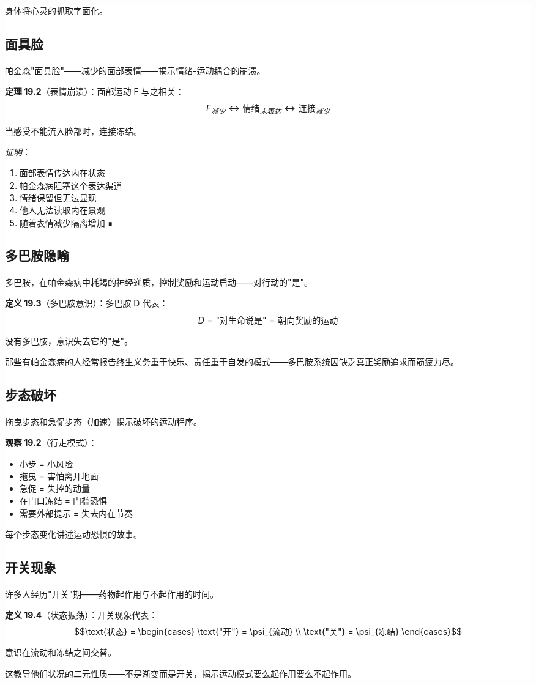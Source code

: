 身体将心灵的抓取字面化。

## 面具脸

帕金森"面具脸"——减少的面部表情——揭示情绪-运动耦合的崩溃。

**定理 19.2**（表情崩溃）：面部运动 F 与之相关：
$$F_{减少} \leftrightarrow \text{情绪}_{未表达} \leftrightarrow \text{连接}_{减少}$$

当感受不能流入脸部时，连接冻结。

*证明*：
1. 面部表情传达内在状态
2. 帕金森病阻塞这个表达渠道
3. 情绪保留但无法显现
4. 他人无法读取内在景观
5. 随着表情减少隔离增加 ∎

## 多巴胺隐喻

多巴胺，在帕金森病中耗竭的神经递质，控制奖励和运动启动——对行动的"是"。

**定义 19.3**（多巴胺意识）：多巴胺 D 代表：
$$D = \text{"对生命说是"} = \text{朝向奖励的运动}$$

没有多巴胺，意识失去它的"是"。

那些有帕金森病的人经常报告终生义务重于快乐、责任重于自发的模式——多巴胺系统因缺乏真正奖励追求而筋疲力尽。

## 步态破坏

拖曳步态和急促步态（加速）揭示破坏的运动程序。

**观察 19.2**（行走模式）：
- 小步 = 小风险
- 拖曳 = 害怕离开地面
- 急促 = 失控的动量
- 在门口冻结 = 门槛恐惧
- 需要外部提示 = 失去内在节奏

每个步态变化讲述运动恐惧的故事。

## 开关现象

许多人经历"开关"期——药物起作用与不起作用的时间。

**定义 19.4**（状态振荡）：开关现象代表：
$$\text{状态} = \begin{cases} 
\text{"开"} = \psi_{流动} \\
\text{"关"} = \psi_{冻结}
\end{cases}$$

意识在流动和冻结之间交替。

这教导他们状况的二元性质——不是渐变而是开关，揭示运动模式要么起作用要么不起作用。
